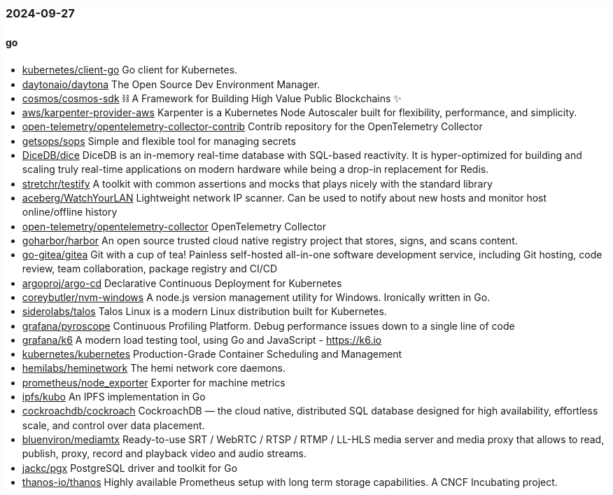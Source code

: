 ### 2024-09-27

#### go
* [kubernetes/client-go](https://github.com/kubernetes/client-go) Go client for Kubernetes.
* [daytonaio/daytona](https://github.com/daytonaio/daytona) The Open Source Dev Environment Manager.
* [cosmos/cosmos-sdk](https://github.com/cosmos/cosmos-sdk) ⛓️ A Framework for Building High Value Public Blockchains ✨
* [aws/karpenter-provider-aws](https://github.com/aws/karpenter-provider-aws) Karpenter is a Kubernetes Node Autoscaler built for flexibility, performance, and simplicity.
* [open-telemetry/opentelemetry-collector-contrib](https://github.com/open-telemetry/opentelemetry-collector-contrib) Contrib repository for the OpenTelemetry Collector
* [getsops/sops](https://github.com/getsops/sops) Simple and flexible tool for managing secrets
* [DiceDB/dice](https://github.com/DiceDB/dice) DiceDB is an in-memory real-time database with SQL-based reactivity. It is hyper-optimized for building and scaling truly real-time applications on modern hardware while being a drop-in replacement for Redis.
* [stretchr/testify](https://github.com/stretchr/testify) A toolkit with common assertions and mocks that plays nicely with the standard library
* [aceberg/WatchYourLAN](https://github.com/aceberg/WatchYourLAN) Lightweight network IP scanner. Can be used to notify about new hosts and monitor host online/offline history
* [open-telemetry/opentelemetry-collector](https://github.com/open-telemetry/opentelemetry-collector) OpenTelemetry Collector
* [goharbor/harbor](https://github.com/goharbor/harbor) An open source trusted cloud native registry project that stores, signs, and scans content.
* [go-gitea/gitea](https://github.com/go-gitea/gitea) Git with a cup of tea! Painless self-hosted all-in-one software development service, including Git hosting, code review, team collaboration, package registry and CI/CD
* [argoproj/argo-cd](https://github.com/argoproj/argo-cd) Declarative Continuous Deployment for Kubernetes
* [coreybutler/nvm-windows](https://github.com/coreybutler/nvm-windows) A node.js version management utility for Windows. Ironically written in Go.
* [siderolabs/talos](https://github.com/siderolabs/talos) Talos Linux is a modern Linux distribution built for Kubernetes.
* [grafana/pyroscope](https://github.com/grafana/pyroscope) Continuous Profiling Platform. Debug performance issues down to a single line of code
* [grafana/k6](https://github.com/grafana/k6) A modern load testing tool, using Go and JavaScript - https://k6.io
* [kubernetes/kubernetes](https://github.com/kubernetes/kubernetes) Production-Grade Container Scheduling and Management
* [hemilabs/heminetwork](https://github.com/hemilabs/heminetwork) The hemi network core daemons.
* [prometheus/node_exporter](https://github.com/prometheus/node_exporter) Exporter for machine metrics
* [ipfs/kubo](https://github.com/ipfs/kubo) An IPFS implementation in Go
* [cockroachdb/cockroach](https://github.com/cockroachdb/cockroach) CockroachDB — the cloud native, distributed SQL database designed for high availability, effortless scale, and control over data placement.
* [bluenviron/mediamtx](https://github.com/bluenviron/mediamtx) Ready-to-use SRT / WebRTC / RTSP / RTMP / LL-HLS media server and media proxy that allows to read, publish, proxy, record and playback video and audio streams.
* [jackc/pgx](https://github.com/jackc/pgx) PostgreSQL driver and toolkit for Go
* [thanos-io/thanos](https://github.com/thanos-io/thanos) Highly available Prometheus setup with long term storage capabilities. A CNCF Incubating project.
